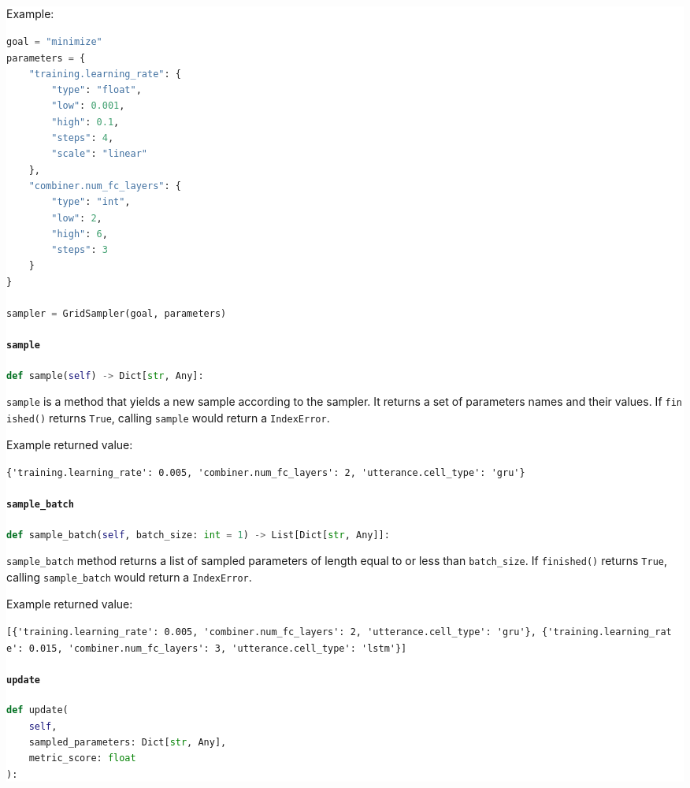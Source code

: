 Example:
```python
goal = "minimize"
parameters = {
    "training.learning_rate": {
        "type": "float",
        "low": 0.001,
        "high": 0.1,
        "steps": 4,
        "scale": "linear"
    },
    "combiner.num_fc_layers": {
        "type": "int",
        "low": 2,
        "high": 6,
        "steps": 3
    }
}

sampler = GridSampler(goal, parameters)
```

#### `sample`
```python
def sample(self) -> Dict[str, Any]:
```

`sample` is a method that yields a new sample according to the sampler.
It returns a set of parameters names and their values.
If `finished()` returns `True`, calling `sample` would return a `IndexError`.

Example returned value:
```
{'training.learning_rate': 0.005, 'combiner.num_fc_layers': 2, 'utterance.cell_type': 'gru'}
```

#### `sample_batch`
```python
def sample_batch(self, batch_size: int = 1) -> List[Dict[str, Any]]:
```

`sample_batch` method returns a list of sampled parameters of length equal to or less than `batch_size`.
If `finished()` returns `True`, calling `sample_batch` would return a `IndexError`. 

Example returned value:
```
[{'training.learning_rate': 0.005, 'combiner.num_fc_layers': 2, 'utterance.cell_type': 'gru'}, {'training.learning_rate': 0.015, 'combiner.num_fc_layers': 3, 'utterance.cell_type': 'lstm'}]
```

#### `update`
```python
def update(
    self,
    sampled_parameters: Dict[str, Any],
    metric_score: float
):
```
